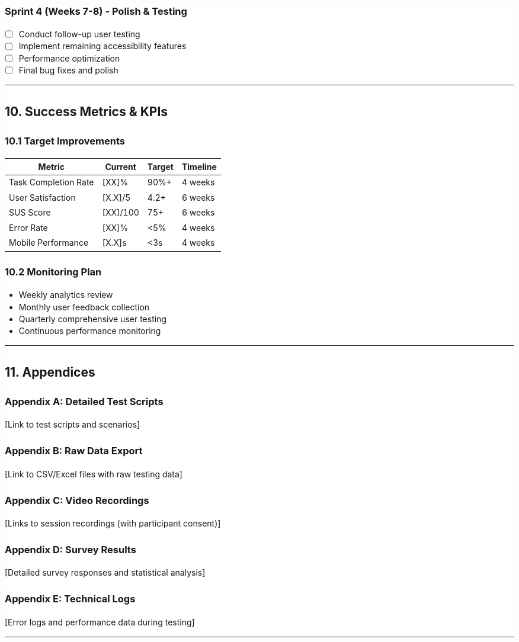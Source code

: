 ### Sprint 4 (Weeks 7-8) - Polish & Testing
- [ ] Conduct follow-up user testing
- [ ] Implement remaining accessibility features
- [ ] Performance optimization
- [ ] Final bug fixes and polish

---

## 10. Success Metrics & KPIs

### 10.1 Target Improvements

| Metric | Current | Target | Timeline |
|--------|---------|--------|-----------|
| Task Completion Rate | [XX]% | 90%+ | 4 weeks |
| User Satisfaction | [X.X]/5 | 4.2+ | 6 weeks |
| SUS Score | [XX]/100 | 75+ | 6 weeks |
| Error Rate | [XX]% | <5% | 4 weeks |
| Mobile Performance | [X.X]s | <3s | 4 weeks |

### 10.2 Monitoring Plan
- Weekly analytics review
- Monthly user feedback collection
- Quarterly comprehensive user testing
- Continuous performance monitoring

---

## 11. Appendices

### Appendix A: Detailed Test Scripts
[Link to test scripts and scenarios]

### Appendix B: Raw Data Export
[Link to CSV/Excel files with raw testing data]

### Appendix C: Video Recordings
[Links to session recordings (with participant consent)]

### Appendix D: Survey Results
[Detailed survey responses and statistical analysis]

### Appendix E: Technical Logs
[Error logs and performance data during testing]

---